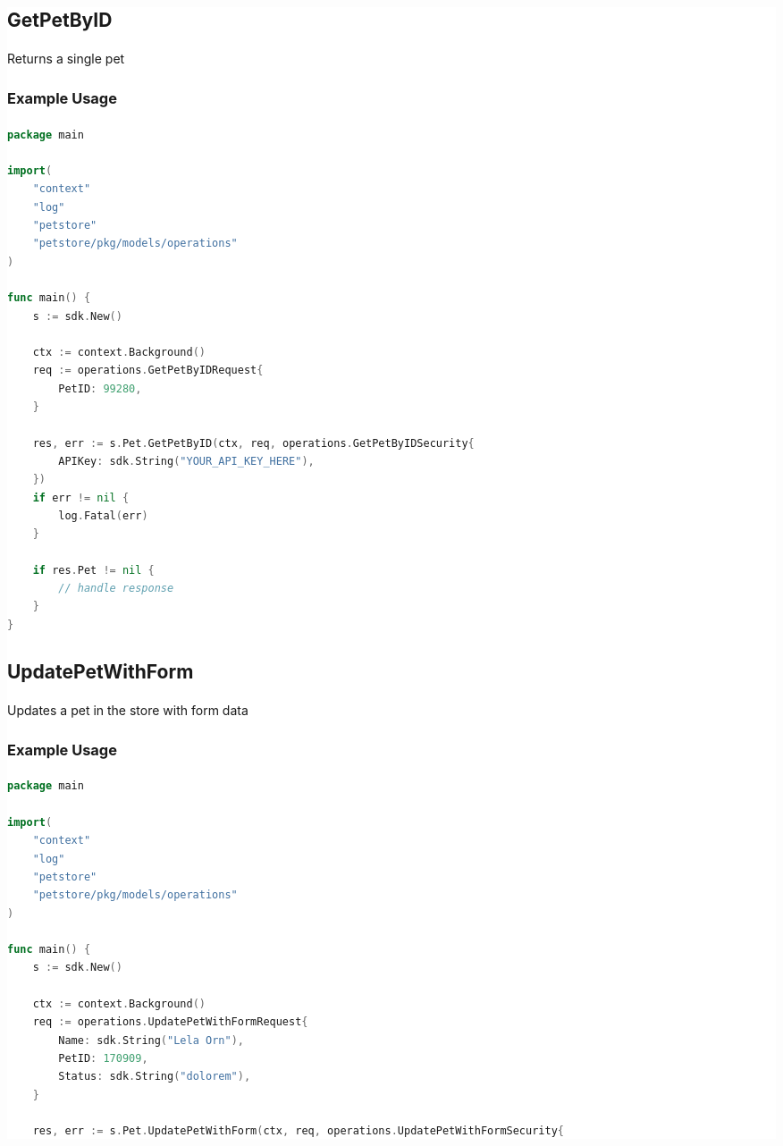 ## GetPetByID

Returns a single pet

### Example Usage

```go
package main

import(
	"context"
	"log"
	"petstore"
	"petstore/pkg/models/operations"
)

func main() {
    s := sdk.New()

    ctx := context.Background()    
    req := operations.GetPetByIDRequest{
        PetID: 99280,
    }

    res, err := s.Pet.GetPetByID(ctx, req, operations.GetPetByIDSecurity{
        APIKey: sdk.String("YOUR_API_KEY_HERE"),
    })
    if err != nil {
        log.Fatal(err)
    }

    if res.Pet != nil {
        // handle response
    }
}
```

## UpdatePetWithForm

Updates a pet in the store with form data

### Example Usage

```go
package main

import(
	"context"
	"log"
	"petstore"
	"petstore/pkg/models/operations"
)

func main() {
    s := sdk.New()

    ctx := context.Background()    
    req := operations.UpdatePetWithFormRequest{
        Name: sdk.String("Lela Orn"),
        PetID: 170909,
        Status: sdk.String("dolorem"),
    }

    res, err := s.Pet.UpdatePetWithForm(ctx, req, operations.UpdatePetWithFormSecurity{
```